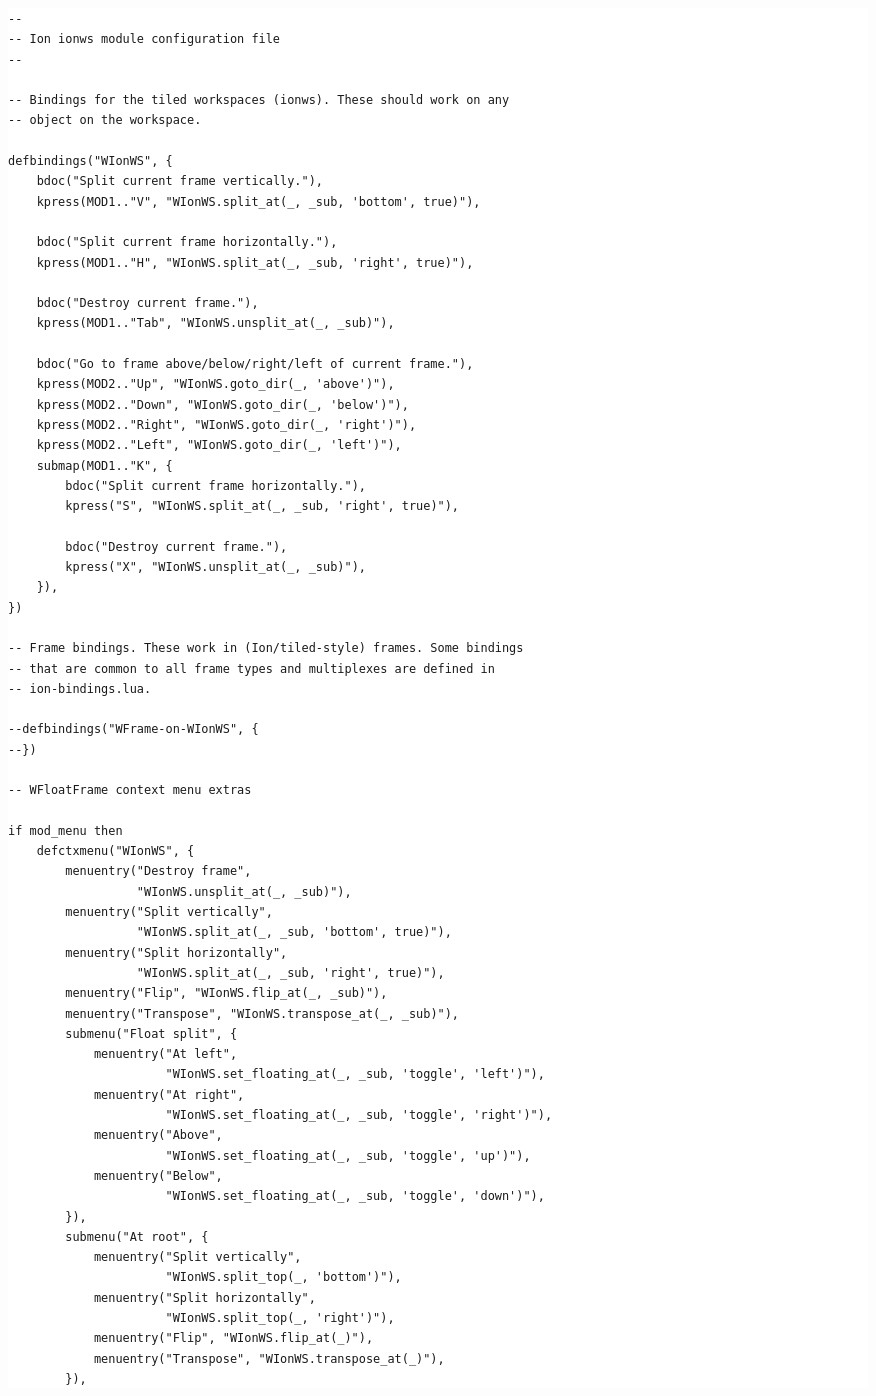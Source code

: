     --
    -- Ion ionws module configuration file
    --

    -- Bindings for the tiled workspaces (ionws). These should work on any 
    -- object on the workspace.

    defbindings("WIonWS", {
        bdoc("Split current frame vertically."),
        kpress(MOD1.."V", "WIonWS.split_at(_, _sub, 'bottom', true)"),

        bdoc("Split current frame horizontally."),
        kpress(MOD1.."H", "WIonWS.split_at(_, _sub, 'right', true)"),
        
        bdoc("Destroy current frame."),
        kpress(MOD1.."Tab", "WIonWS.unsplit_at(_, _sub)"),

        bdoc("Go to frame above/below/right/left of current frame."),
        kpress(MOD2.."Up", "WIonWS.goto_dir(_, 'above')"),
        kpress(MOD2.."Down", "WIonWS.goto_dir(_, 'below')"),
        kpress(MOD2.."Right", "WIonWS.goto_dir(_, 'right')"),
        kpress(MOD2.."Left", "WIonWS.goto_dir(_, 'left')"),
        submap(MOD1.."K", {
            bdoc("Split current frame horizontally."),
            kpress("S", "WIonWS.split_at(_, _sub, 'right', true)"),
            
            bdoc("Destroy current frame."),
            kpress("X", "WIonWS.unsplit_at(_, _sub)"),
        }),
    })

    -- Frame bindings. These work in (Ion/tiled-style) frames. Some bindings
    -- that are common to all frame types and multiplexes are defined in
    -- ion-bindings.lua.

    --defbindings("WFrame-on-WIonWS", {
    --})

    -- WFloatFrame context menu extras

    if mod_menu then
        defctxmenu("WIonWS", {
            menuentry("Destroy frame", 
                      "WIonWS.unsplit_at(_, _sub)"),
            menuentry("Split vertically", 
                      "WIonWS.split_at(_, _sub, 'bottom', true)"),
            menuentry("Split horizontally", 
                      "WIonWS.split_at(_, _sub, 'right', true)"),
            menuentry("Flip", "WIonWS.flip_at(_, _sub)"),
            menuentry("Transpose", "WIonWS.transpose_at(_, _sub)"),
            submenu("Float split", {
                menuentry("At left", 
                          "WIonWS.set_floating_at(_, _sub, 'toggle', 'left')"),
                menuentry("At right", 
                          "WIonWS.set_floating_at(_, _sub, 'toggle', 'right')"),
                menuentry("Above",
                          "WIonWS.set_floating_at(_, _sub, 'toggle', 'up')"),
                menuentry("Below",
                          "WIonWS.set_floating_at(_, _sub, 'toggle', 'down')"),
            }),
            submenu("At root", {
                menuentry("Split vertically", 
                          "WIonWS.split_top(_, 'bottom')"),
                menuentry("Split horizontally", 
                          "WIonWS.split_top(_, 'right')"),
                menuentry("Flip", "WIonWS.flip_at(_)"),
                menuentry("Transpose", "WIonWS.transpose_at(_)"),
            }),